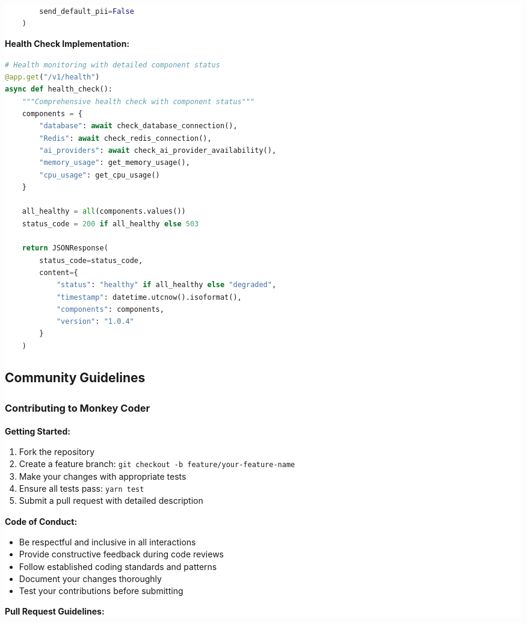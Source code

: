 ```python
        send_default_pii=False
    )
```

**Health Check Implementation:**

```python
# Health monitoring with detailed component status
@app.get("/v1/health")
async def health_check():
    """Comprehensive health check with component status"""
    components = {
        "database": await check_database_connection(),
        "Redis": await check_redis_connection(),
        "ai_providers": await check_ai_provider_availability(),
        "memory_usage": get_memory_usage(),
        "cpu_usage": get_cpu_usage()
    }

    all_healthy = all(components.values())
    status_code = 200 if all_healthy else 503

    return JSONResponse(
        status_code=status_code,
        content={
            "status": "healthy" if all_healthy else "degraded",
            "timestamp": datetime.utcnow().isoformat(),
            "components": components,
            "version": "1.0.4"
        }
    )
```

## Community Guidelines

### Contributing to Monkey Coder

**Getting Started:**
1. Fork the repository
2. Create a feature branch: `git checkout -b feature/your-feature-name`
3. Make your changes with appropriate tests
4. Ensure all tests pass: `yarn test`
5. Submit a pull request with detailed description

**Code of Conduct:**
- Be respectful and inclusive in all interactions
- Provide constructive feedback during code reviews
- Follow established coding standards and patterns
- Document your changes thoroughly
- Test your contributions before submitting

**Pull Request Guidelines:**

